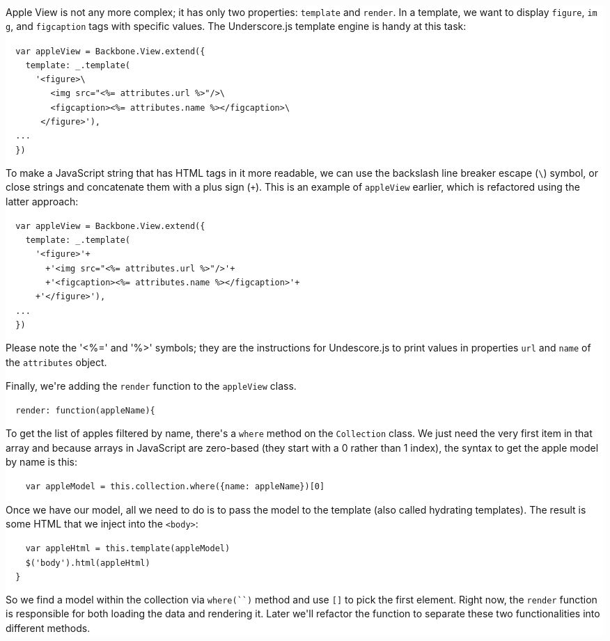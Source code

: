 Apple View is not any more complex; it has only two properties:
`template` and `render`. In a template, we want to display `figure`,
`img`, and `figcaption` tags with specific values. The Underscore.js
template engine is handy at this task:

      var appleView = Backbone.View.extend({
        template: _.template(
          '<figure>\
             <img src="<%= attributes.url %>"/>\
             <figcaption><%= attributes.name %></figcaption>\
           </figure>'),
      ...
      })

To make a JavaScript string that has HTML tags in it more readable, we
can use the backslash line breaker escape (`\`) symbol, or close strings
and concatenate them with a plus sign (`+`). This is an example of
`appleView` earlier, which is refactored using the latter approach:

      var appleView = Backbone.View.extend({
        template: _.template(
          '<figure>'+
            +'<img src="<%= attributes.url %>"/>'+
            +'<figcaption><%= attributes.name %></figcaption>'+
          +'</figure>'),
      ...
      })

Please note the '&lt;%=' and '%&gt;' symbols; they are the instructions
for Undescore.js to print values in properties `url` and `name` of the
`attributes` object.

Finally, we're adding the `render` function to the `appleView` class.

      render: function(appleName){

To get the list of apples filtered by name, there's a `where` method on
the `Collection` class. We just need the very first item in that array
and because arrays in JavaScript are zero-based (they start with a 0
rather than 1 index), the syntax to get the apple model by name is this:

        var appleModel = this.collection.where({name: appleName})[0]

Once we have our model, all we need to do is to pass the model to the
template (also called hydrating templates). The result is some HTML that
we inject into the `<body>`:

        var appleHtml = this.template(appleModel)
        $('body').html(appleHtml)
      }

So we find a model within the collection via `where(``)` method and
use `[]` to pick the first element. Right now, the `render` function
is responsible for both loading the data and rendering it. Later we'll
refactor the function to separate these two functionalities into
different methods.
